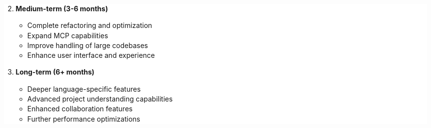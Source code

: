 2. **Medium-term (3-6 months)**
   - Complete refactoring and optimization
   - Expand MCP capabilities
   - Improve handling of large codebases
   - Enhance user interface and experience

3. **Long-term (6+ months)**
   - Deeper language-specific features
   - Advanced project understanding capabilities
   - Enhanced collaboration features
   - Further performance optimizations

